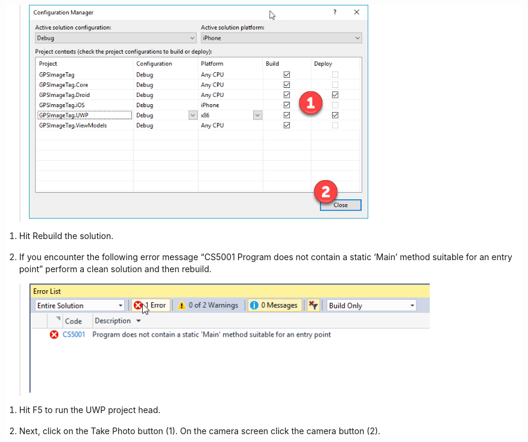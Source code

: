 > <img src="./media/image21.png" width="563" height="355" />

1.  Hit Rebuild the solution.

2.  If you encounter the following error message “CS5001 Program does not contain a static ‘Main’ method suitable for an entry point” perform a clean solution and then rebuild.

> <img src="./media/image22.png" width="667" height="181" />

1.  Hit F5 to run the UWP project head.

2.  Next, click on the Take Photo button (1). On the camera screen click the camera button (2).
